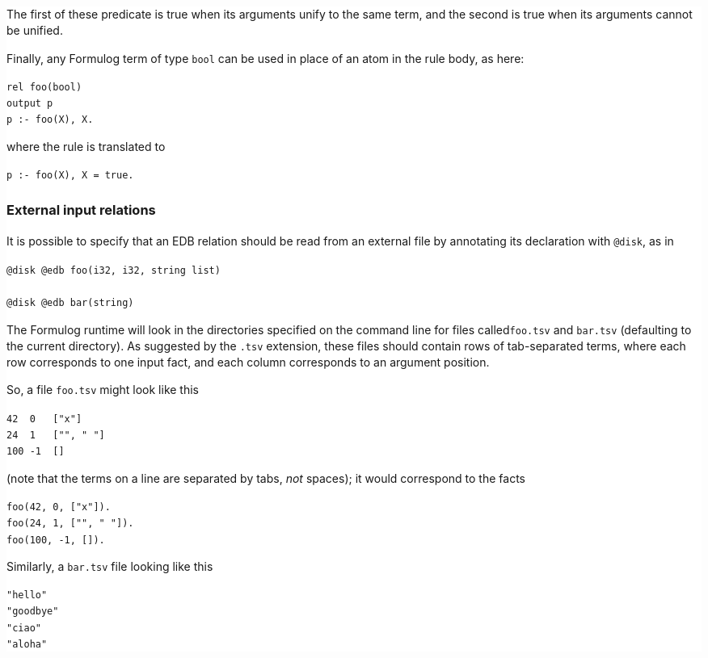 The first of these predicate is true when its arguments unify to the same term,
and the second is true when its arguments cannot be unified.

Finally, any Formulog term of type `bool` can be used in place of an atom in the
rule body, as here:

```
rel foo(bool)
output p
p :- foo(X), X.
```

where the rule is translated to

```
p :- foo(X), X = true.
```

### External input relations

It is possible to specify that an EDB relation should be read from an external
file by annotating its declaration with `@disk`, as in

```
@disk @edb foo(i32, i32, string list)

@disk @edb bar(string)
```

The Formulog runtime will look in the directories specified on the command line
for files called`foo.tsv` and `bar.tsv` (defaulting to the current directory).
As suggested by the `.tsv` extension, these files should contain rows of
tab-separated terms, where each row corresponds to one input fact, and each
column corresponds to an argument position.

So, a file `foo.tsv` might look like this

```
42	0	["x"]
24	1	["", " "]
100	-1	[]
```

(note that the terms on a line are separated by tabs, *not* spaces); it would
correspond to the facts

```
foo(42, 0, ["x"]).
foo(24, 1, ["", " "]).
foo(100, -1, []).
```

Similarly, a `bar.tsv` file looking like this

```
"hello"
"goodbye"
"ciao"
"aloha"
```
